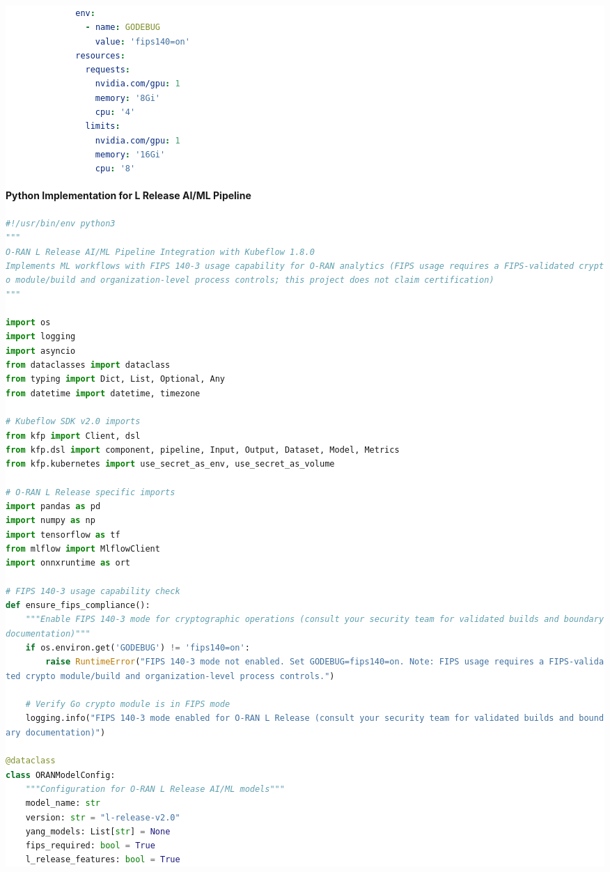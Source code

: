 ```yaml
              env:
                - name: GODEBUG
                  value: 'fips140=on'
              resources:
                requests:
                  nvidia.com/gpu: 1
                  memory: '8Gi'
                  cpu: '4'
                limits:
                  nvidia.com/gpu: 1
                  memory: '16Gi'
                  cpu: '8'
```

#### Python Implementation for L Release AI/ML Pipeline

```python
#!/usr/bin/env python3
"""
O-RAN L Release AI/ML Pipeline Integration with Kubeflow 1.8.0
Implements ML workflows with FIPS 140-3 usage capability for O-RAN analytics (FIPS usage requires a FIPS-validated crypto module/build and organization-level process controls; this project does not claim certification)
"""

import os
import logging
import asyncio
from dataclasses import dataclass
from typing import Dict, List, Optional, Any
from datetime import datetime, timezone

# Kubeflow SDK v2.0 imports
from kfp import Client, dsl
from kfp.dsl import component, pipeline, Input, Output, Dataset, Model, Metrics
from kfp.kubernetes import use_secret_as_env, use_secret_as_volume

# O-RAN L Release specific imports
import pandas as pd
import numpy as np
import tensorflow as tf
from mlflow import MlflowClient
import onnxruntime as ort

# FIPS 140-3 usage capability check
def ensure_fips_compliance():
    """Enable FIPS 140-3 mode for cryptographic operations (consult your security team for validated builds and boundary documentation)"""
    if os.environ.get('GODEBUG') != 'fips140=on':
        raise RuntimeError("FIPS 140-3 mode not enabled. Set GODEBUG=fips140=on. Note: FIPS usage requires a FIPS-validated crypto module/build and organization-level process controls.")

    # Verify Go crypto module is in FIPS mode
    logging.info("FIPS 140-3 mode enabled for O-RAN L Release (consult your security team for validated builds and boundary documentation)")

@dataclass
class ORANModelConfig:
    """Configuration for O-RAN L Release AI/ML models"""
    model_name: str
    version: str = "l-release-v2.0"
    yang_models: List[str] = None
    fips_required: bool = True
    l_release_features: bool = True
```